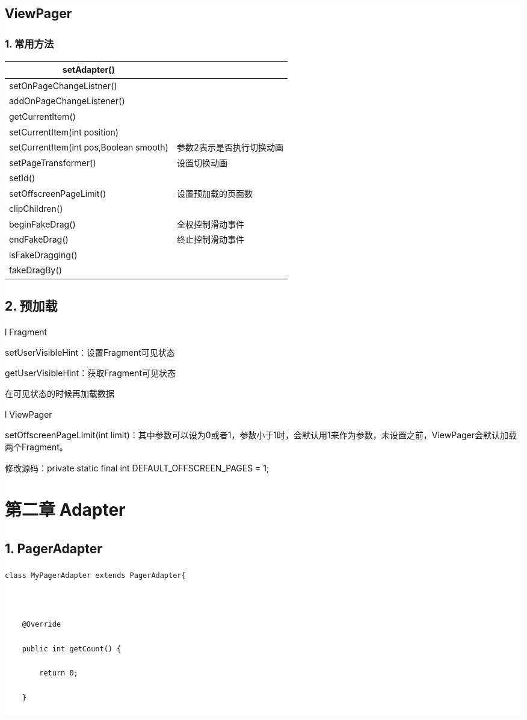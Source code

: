 ## ViewPager

### 1. 常用方法

| setAdapter()                           |               |
| -------------------------------------- | ------------- |
| setOnPageChangeListner()               |               |
| addOnPageChangeListener()              |               |
| getCurrentItem()                       |               |
| setCurrentItem(int position)           |               |
| setCurrentItem(int pos,Boolean smooth) | 参数2表示是否执行切换动画 |
| setPageTransformer()                   | 设置切换动画        |
| setId()                                |               |
| setOffscreenPageLimit()                | 设置预加载的页面数     |
| clipChildren()                         |               |
| beginFakeDrag()                        | 全权控制滑动事件      |
| endFakeDrag()                          | 终止控制滑动事件      |
| isFakeDragging()                       |               |
| fakeDragBy()                           |               |

## 2. 预加载

l  Fragment

setUserVisibleHint：设置Fragment可见状态

getUserVisibleHint：获取Fragment可见状态

在可见状态的时候再加载数据

l  ViewPager

setOffscreenPageLimit(int limit)：其中参数可以设为0或者1，参数小于1时，会默认用1来作为参数，未设置之前，ViewPager会默认加载两个Fragment。

 

修改源码：private static final int DEFAULT_OFFSCREEN_PAGES = 1;

# 第二章  Adapter

## 1. PagerAdapter

```
class MyPagerAdapter extends PagerAdapter{



    @Override

    public int getCount() {

        return 0;

    }


```